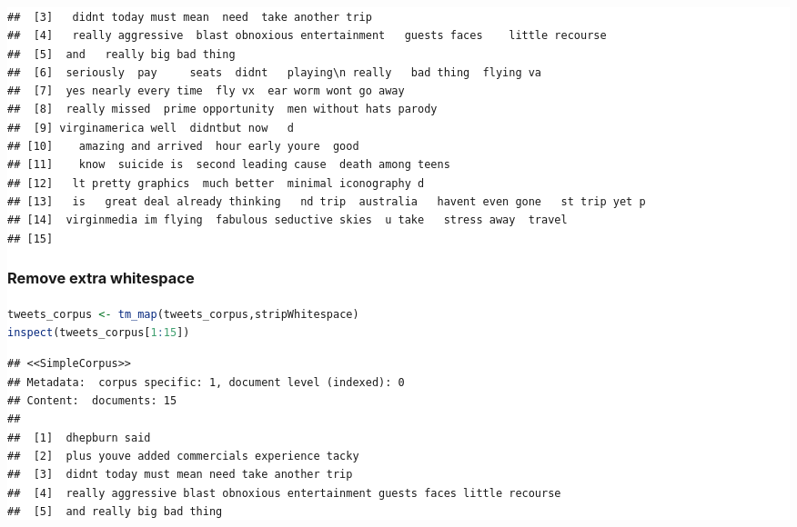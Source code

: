     ##  [3]   didnt today must mean  need  take another trip                                          
    ##  [4]   really aggressive  blast obnoxious entertainment   guests faces    little recourse      
    ##  [5]  and   really big bad thing                                                               
    ##  [6]  seriously  pay     seats  didnt   playing\n really   bad thing  flying va                
    ##  [7]  yes nearly every time  fly vx  ear worm wont go away                                     
    ##  [8]  really missed  prime opportunity  men without hats parody                                
    ##  [9] virginamerica well  didntbut now   d                                                      
    ## [10]    amazing and arrived  hour early youre  good                                            
    ## [11]    know  suicide is  second leading cause  death among teens                              
    ## [12]   lt pretty graphics  much better  minimal iconography d                                  
    ## [13]   is   great deal already thinking   nd trip  australia   havent even gone   st trip yet p
    ## [14]  virginmedia im flying  fabulous seductive skies  u take   stress away  travel            
    ## [15]

### Remove extra whitespace

``` r
tweets_corpus <- tm_map(tweets_corpus,stripWhitespace)
inspect(tweets_corpus[1:15])
```

    ## <<SimpleCorpus>>
    ## Metadata:  corpus specific: 1, document level (indexed): 0
    ## Content:  documents: 15
    ## 
    ##  [1]  dhepburn said                                                                  
    ##  [2]  plus youve added commercials experience tacky                                  
    ##  [3]  didnt today must mean need take another trip                                   
    ##  [4]  really aggressive blast obnoxious entertainment guests faces little recourse   
    ##  [5]  and really big bad thing                                                       